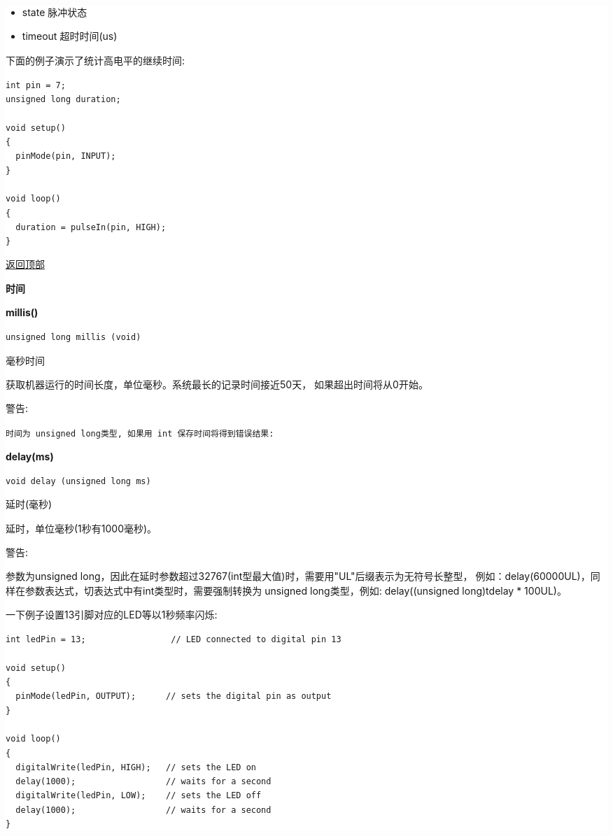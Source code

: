 + state 脉冲状态

+ timeout 超时时间(us)

下面的例子演示了统计高电平的继续时间:
```
int pin = 7;
unsigned long duration;

void setup()
{
  pinMode(pin, INPUT);
}

void loop()
{
  duration = pulseIn(pin, HIGH);
}
```
[返回顶部](#1)


**<div id="sj">时间</div>**

**<div id="millis()">millis()</div>**

    unsigned long millis (void)

毫秒时间

获取机器运行的时间长度，单位毫秒。系统最长的记录时间接近50天， 如果超出时间将从0开始。

警告:

    时间为 unsigned long类型, 如果用 int 保存时间将得到错误结果:

**<div id="delay">delay(ms)</div>**

    void delay (unsigned long ms)  

延时(毫秒)

延时，单位毫秒(1秒有1000毫秒)。

警告:

参数为unsigned long，因此在延时参数超过32767(int型最大值)时，需要用"UL"后缀表示为无符号长整型， 例如：delay(60000UL)，同样在参数表达式，切表达式中有int类型时，需要强制转换为 unsigned long类型，例如: delay((unsigned long)tdelay * 100UL)。

一下例子设置13引脚对应的LED等以1秒频率闪烁:
```
int ledPin = 13;                 // LED connected to digital pin 13

void setup()
{
  pinMode(ledPin, OUTPUT);      // sets the digital pin as output
}

void loop()
{
  digitalWrite(ledPin, HIGH);   // sets the LED on
  delay(1000);                  // waits for a second
  digitalWrite(ledPin, LOW);    // sets the LED off
  delay(1000);                  // waits for a second
}
```
